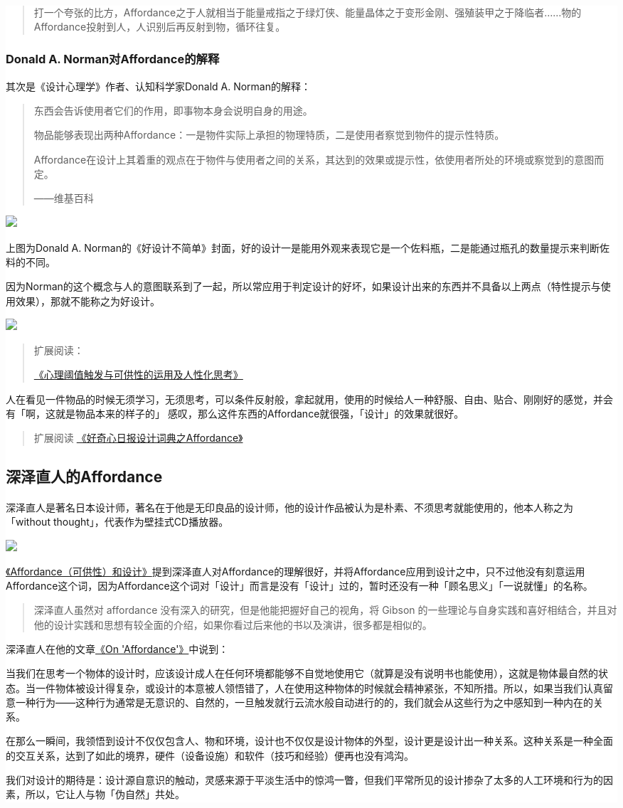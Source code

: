 >打一个夸张的比方，Affordance之于人就相当于能量戒指之于绿灯侠、能量晶体之于变形金刚、强殖装甲之于降临者……物的Affordance投射到人，人识别后再反射到物，循环往复。

### Donald A. Norman对Affordance的解释

其次是《设计心理学》作者、认知科学家Donald A. Norman的解释：

>东西会告诉使用者它们的作用，即事物本身会说明自身的用途。
>
>物品能够表现出两种Affordance：一是物件实际上承担的物理特质，二是使用者察觉到物件的提示性特质。
>
>Affordance在设计上其着重的观点在于物件与使用者之间的关系，其达到的效果或提示性，依使用者所处的环境或察觉到的意图而定。
>
>——维基百科


![](http://openmindclub.qiniudn.com/cnfeat/image/image-2015-04-281-16-01.jpg)


上图为Donald A. Norman的《好设计不简单》封面，好的设计一是能用外观来表现它是一个佐料瓶，二是能通过瓶孔的数量提示来判断佐料的不同。

因为Norman的这个概念与人的意图联系到了一起，所以常应用于判定设计的好坏，如果设计出来的东西并不具备以上两点（特性提示与使用效果），那就不能称之为好设计。


![](http://openmindclub.qiniudn.com/cnfeat/image/Norman-men.jpg)

>扩展阅读：
>
>[《心理阈值触发与可供性的运用及人性化思考》](http://www.woshipm.com/pd/118875.html)

人在看见一件物品的时候无须学习，无须思考，可以条件反射般，拿起就用，使用的时候给人一种舒服、自由、贴合、刚刚好的感觉，并会有「啊，这就是物品本来的样子的」 感叹，那么这件东西的Affordance就很强，「设计」的效果就很好。

>扩展阅读
>[《好奇心日报设计词典之Affordance》](http://qdaily.com/display/articles/570.html)


## 深泽直人的Affordance

深泽直人是著名日本设计师，著名在于他是无印良品的设计师，他的设计作品被认为是朴素、不须思考就能使用的，他本人称之为「without thought」，代表作为壁挂式CD播放器。

![](http://openmindclub.qiniudn.com/cnfeat/image/201309121431108407.jpg)


[《Affordance（可供性）和设计》](http://www.hi-id.com/?p=2732)提到深泽直人对Affordance的理解很好，并将Affordance应用到设计之中，只不过他没有刻意运用Affordance这个词，因为Affordance这个词对「设计」而言是没有「设计」过的，暂时还没有一种「顾名思义」「一说就懂」的名称。

>深泽直人虽然对 affordance 没有深入的研究，但是他能把握好自己的视角，将 Gibson 的一些理论与自身实践和喜好相结合，并且对他的设计实践和思想有较全面的介绍，如果你看过后来他的书以及演讲，很多都是相似的。

深泽直人在他的文章[《On 'Affordance'》](http://www.vitra.com/en-it/magazine/details/on-affordance)中说到：

当我们在思考一个物体的设计时，应该设计成人在任何环境都能够不自觉地使用它（就算是没有说明书也能使用），这就是物体最自然的状态。当一件物体被设计得复杂，或设计的本意被人领悟错了，人在使用这种物体的时候就会精神紧张，不知所措。所以，如果当我们认真留意一种行为——这种行为通常是无意识的、自然的，一旦触发就行云流水般自动进行的的，我们就会从这些行为之中感知到一种内在的关系。

在那么一瞬间，我领悟到设计不仅仅包含人、物和环境，设计也不仅仅是设计物体的外型，设计更是设计出一种关系。这种关系是一种全面的交互关系，达到了如此的境界，硬件（设备设施）和软件（技巧和经验）便再也没有鸿沟。

我们对设计的期待是：设计源自意识的触动，灵感来源于平淡生活中的惊鸿一瞥，但我们平常所见的设计掺杂了太多的人工环境和行为的因素，所以，它让人与物「伪自然」共处。

